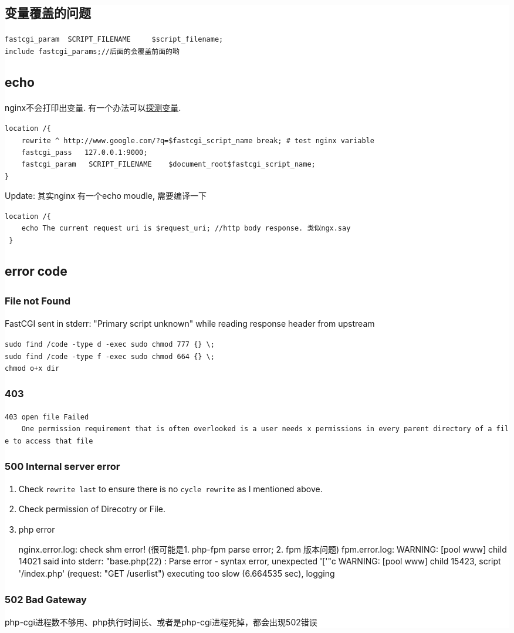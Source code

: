 ## 变量覆盖的问题

	fastcgi_param  SCRIPT_FILENAME     $script_filename;
	include fastcgi_params;//后面的会覆盖前面的哟

## echo
nginx不会打印出变量. 有一个办法可以[探测变量](http://www.justincarmony.com/blog/2012/01/13/debugging-nginx-configuration-trick/).

	location /{
		rewrite ^ http://www.google.com/?q=$fastcgi_script_name break; # test nginx variable
		fastcgi_pass   127.0.0.1:9000;
		fastcgi_param   SCRIPT_FILENAME    $document_root$fastcgi_script_name;
	}

Update: 其实nginx 有一个echo moudle, 需要编译一下

	location /{
        echo The current request uri is $request_uri; //http body response. 类似ngx.say
	 }

## error code

### File not Found
FastCGI sent in stderr: "Primary script unknown" while reading response header from upstream

	sudo find /code -type d -exec sudo chmod 777 {} \;
	sudo find /code -type f -exec sudo chmod 664 {} \;
	chmod o+x dir

### 403

	403 open file Failed
		One permission requirement that is often overlooked is a user needs x permissions in every parent directory of a file to access that file

### 500 Internal server error
1. Check `rewrite last` to ensure there is no `cycle rewrite` as I mentioned above.

2. Check permission of Direcotry or File.

3. php error

    nginx.error.log:
        check shm error!  (很可能是1. php-fpm parse error; 2. fpm 版本问题)
    fpm.error.log:
        WARNING: [pool www] child 14021 said into stderr: "base.php(22) : Parse error - syntax error, unexpected '['"c
        WARNING: [pool www] child 15423, script '/index.php' (request: "GET /userlist") executing too slow (6.664535 sec), logging

### 502 Bad Gateway
php-cgi进程数不够用、php执行时间长、或者是php-cgi进程死掉，都会出现502错误
